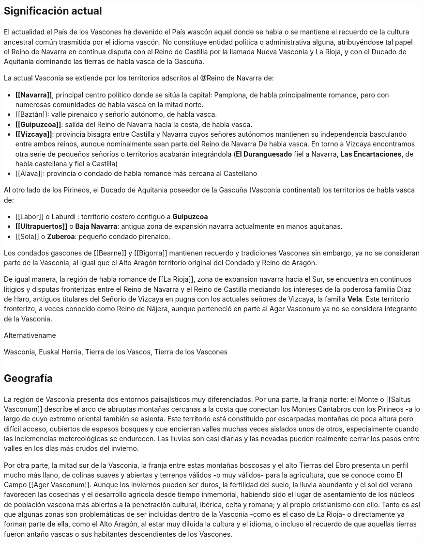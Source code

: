 ## Significación actual
El actualidad el País de los Vascones ha devenido el País wascón aquel donde se habla o se mantiene el recuerdo de la cultura ancestral común trasmitida por el idioma vascón. No constituye entidad política o administrativa alguna, atribuyéndose tal papel el Reino de Navarra en contínua disputa con el Reino de Castilla por la llamada Nueva Vasconia y La Rioja, y con el Ducado de Aquitania dominando las tierras de habla vasca de la Gascuña.

La actual Vasconia se extiende por los territorios adscritos al @Reino de Navarra de:

- **[[Navarra]]**, principal centro político donde se sitúa la capital: Pamplona, de habla principalmente romance, pero con numerosas comunidades de habla vasca en la mitad norte.
- [[Baztán]]: valle pirenaico y señorío autónomo, de habla vasca.
- **[[Guipuzcoa]]**: salida del Reino de Navarra hacia la costa, de habla vasca.
- **[[Vizcaya]]**: provincia bisagra entre Castilla y Navarra cuyos señores autónomos mantienen su independencia basculando entre ambos reinos, aunque nominalmente sean parte del Reino de Navarra De habla vasca. En torno a Vizcaya encontramos otra serie de pequeños señoríos o territorios acabarán integrándola (**El Duranguesado** fiel a Navarra, **Las Encartaciones**, de habla castellana y fiel a Castilla)
- [[Álava]]: provincia o condado de habla romance más cercana al Castellano

Al otro lado de los Pirineos, el Ducado de Aquitania poseedor de la Gascuña (Vasconia continental) los territorios de habla vasca de:

- [[Labor]] o Laburdi : territorio costero contiguo a **Guipuzcoa**
- **[[Ultrapuertos]]** o **Baja Navarra**: antigua zona de expansión navarra actualmente en manos aquitanas.
- [[Sola]] o **Zuberoa**: pequeño condado pirenaico.

Los condados gascones de [[Bearne]] y [[Bigorra]] mantienen recuerdo y tradiciones Vascones sin embargo, ya no se consideran parte de la Vasconia, al igual que el Alto Aragón territorio original del Condado y Reino de Aragón.

De igual manera, la región de habla romance de [[La Rioja]], zona de expansión navarra hacia el Sur, se encuentra en continuos litigios y disputas fronterizas entre el Reino de Navarra y el Reino de Castilla mediando los intereses de la poderosa familia Díaz de Haro, antiguos titulares del Señorío de Vizcaya en pugna con los actuales señores de Vizcaya, la familia **Vela**. Este territorio fronterizo, a veces conocido como Reino de Nájera, aunque perteneció en parte al Ager Vasconum ya no se considera integrante de la Vasconia.

Alternativename

Wasconia, Euskal Herria, Tierra de los Vascos, Tierra de los Vascones

## Geografía

La región de Vasconía presenta dos entornos paisajísticos muy diferenciados. Por una parte, la franja norte: el Monte o [[Saltus Vasconum]] describe el arco de abruptas montañas cercanas a la costa que conectan los Montes Cántabros con los Pirineos -a lo largo de cuyo extremo oriental también se asienta. Este territorio está constituido por escarpadas montañas de poca altura pero difícil acceso, cubiertos de espesos bosques y que encierran valles muchas veces aislados unos de otros, especialmente cuando las inclemencias metereológicas se endurecen. Las lluvias son casi diarias y las nevadas pueden realmente cerrar los pasos entre valles en los días más crudos del invierno. 

Por otra parte, la mitad sur de la Vasconia, la franja entre estas montañas boscosas y el alto Tierras del Ebro presenta un perfil mucho más llano, de colinas suaves y abiertas y terrenos válidos -o muy válidos- para la agricultura, que se conoce como El Campo [[Ager Vasconum]]. Aunque los inviernos pueden ser duros, la fertilidad del suelo, la lluvia abundante y el sol del verano favorecen las cosechas y el desarrollo agrícola desde tiempo inmemorial, habiendo sido el lugar de asentamiento de los núcleos de población vascona más abiertos a la penetración cultural, ibérica, celta y romana; y al propio cristianismo con ello. Tanto es así que algunas zonas son problemáticas de ser incluidas dentro de la Vasconia -como es el caso de La Rioja- o directamente ya forman parte de ella, como el Alto Aragón, al estar muy diluida la cultura y el idioma, o incluso el recuerdo de que aquellas tierras fueron antaño vascas o sus habitantes descendientes de los Vascones. 
